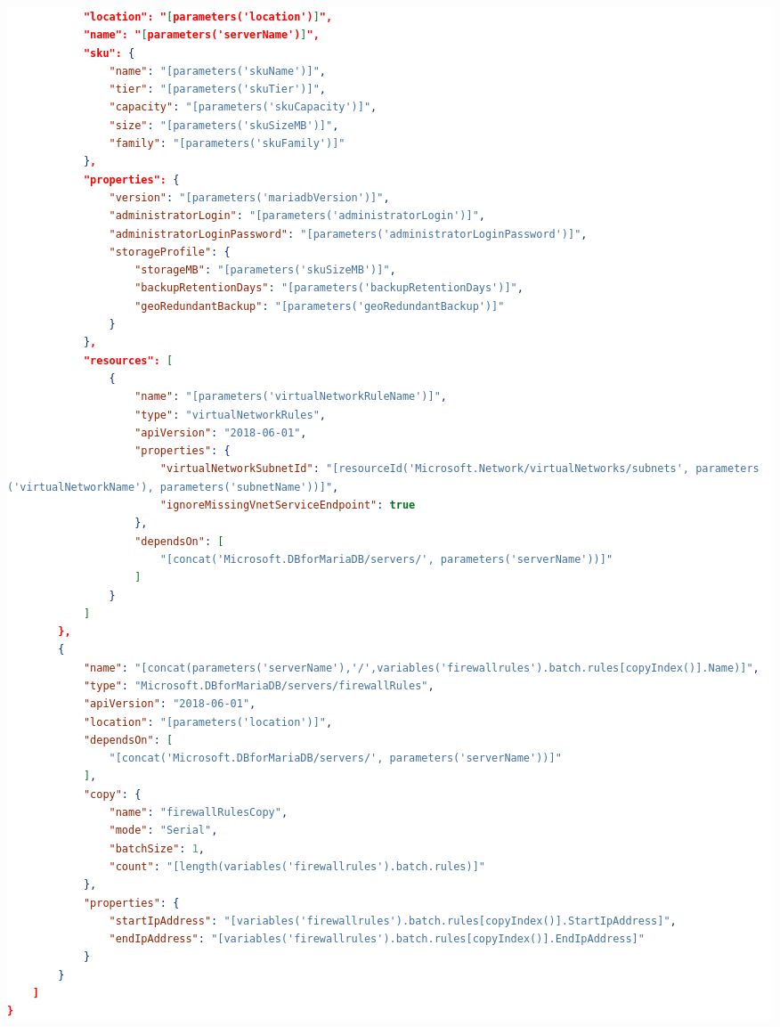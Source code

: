 ```json
            "location": "[parameters('location')]",
            "name": "[parameters('serverName')]",
            "sku": {
                "name": "[parameters('skuName')]",
                "tier": "[parameters('skuTier')]",
                "capacity": "[parameters('skuCapacity')]",
                "size": "[parameters('skuSizeMB')]",
                "family": "[parameters('skuFamily')]"
            },
            "properties": {
                "version": "[parameters('mariadbVersion')]",
                "administratorLogin": "[parameters('administratorLogin')]",
                "administratorLoginPassword": "[parameters('administratorLoginPassword')]",
                "storageProfile": {
                    "storageMB": "[parameters('skuSizeMB')]",
                    "backupRetentionDays": "[parameters('backupRetentionDays')]",
                    "geoRedundantBackup": "[parameters('geoRedundantBackup')]"
                }
            },
            "resources": [
                {
                    "name": "[parameters('virtualNetworkRuleName')]",
                    "type": "virtualNetworkRules",
                    "apiVersion": "2018-06-01",
                    "properties": {
                        "virtualNetworkSubnetId": "[resourceId('Microsoft.Network/virtualNetworks/subnets', parameters('virtualNetworkName'), parameters('subnetName'))]",
                        "ignoreMissingVnetServiceEndpoint": true
                    },
                    "dependsOn": [
                        "[concat('Microsoft.DBforMariaDB/servers/', parameters('serverName'))]"
                    ]
                }
            ]
        },
        {
            "name": "[concat(parameters('serverName'),'/',variables('firewallrules').batch.rules[copyIndex()].Name)]",
            "type": "Microsoft.DBforMariaDB/servers/firewallRules",
            "apiVersion": "2018-06-01",
            "location": "[parameters('location')]",
            "dependsOn": [
                "[concat('Microsoft.DBforMariaDB/servers/', parameters('serverName'))]"
            ],
            "copy": {
                "name": "firewallRulesCopy",
                "mode": "Serial",
                "batchSize": 1,
                "count": "[length(variables('firewallrules').batch.rules)]"
            },
            "properties": {
                "startIpAddress": "[variables('firewallrules').batch.rules[copyIndex()].StartIpAddress]",
                "endIpAddress": "[variables('firewallrules').batch.rules[copyIndex()].EndIpAddress]"
            }
        }
    ]
}
```
